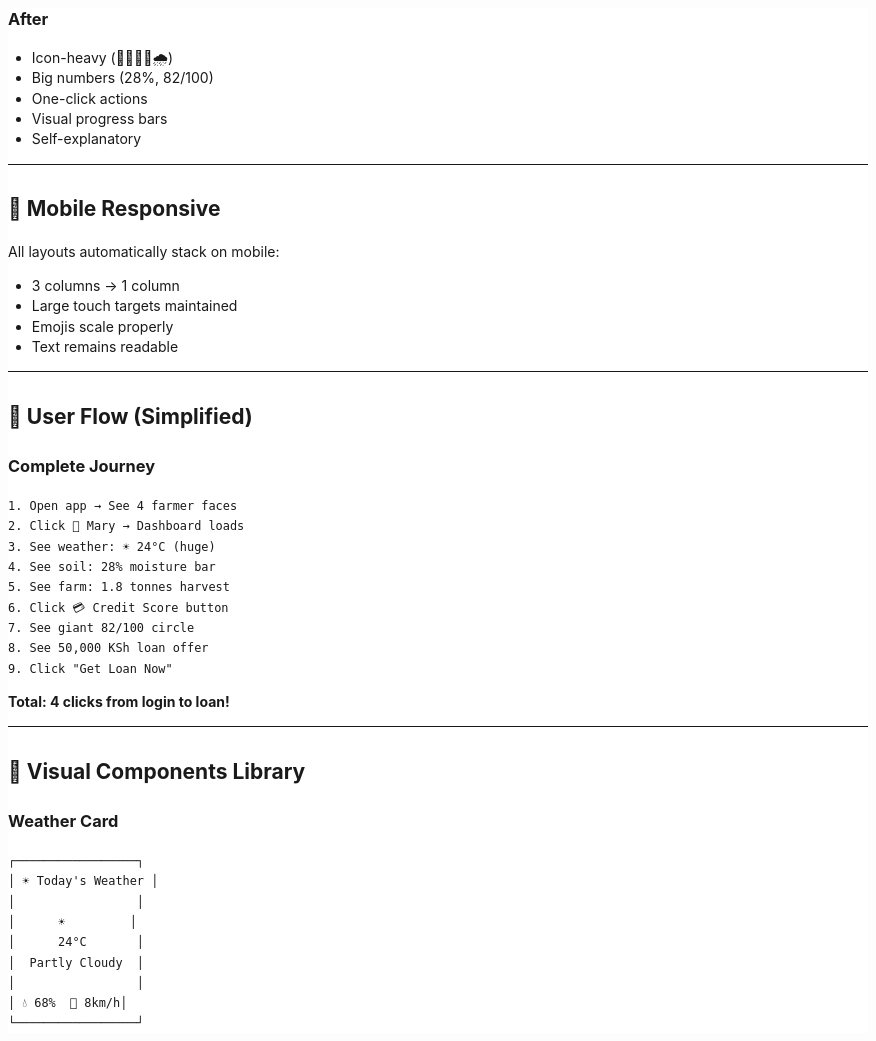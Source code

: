 ### After
- Icon-heavy (🧅🌽🐝💧🌧️)
- Big numbers (28%, 82/100)
- One-click actions
- Visual progress bars
- Self-explanatory

---

## 📱 Mobile Responsive

All layouts automatically stack on mobile:
- 3 columns → 1 column
- Large touch targets maintained
- Emojis scale properly
- Text remains readable

---

## 🚀 User Flow (Simplified)

### Complete Journey
```
1. Open app → See 4 farmer faces
2. Click 🧅 Mary → Dashboard loads
3. See weather: ☀️ 24°C (huge)
4. See soil: 28% moisture bar
5. See farm: 1.8 tonnes harvest
6. Click 💳 Credit Score button
7. See giant 82/100 circle
8. See 50,000 KSh loan offer
9. Click "Get Loan Now"
```

**Total: 4 clicks from login to loan!**

---

## 🎨 Visual Components Library

### Weather Card
```
┌─────────────────┐
│ ☀️ Today's Weather │
│                 │
│      ☀️         │
│      24°C       │
│  Partly Cloudy  │
│                 │
│ 💧 68%  💨 8km/h│
└─────────────────┘
```
